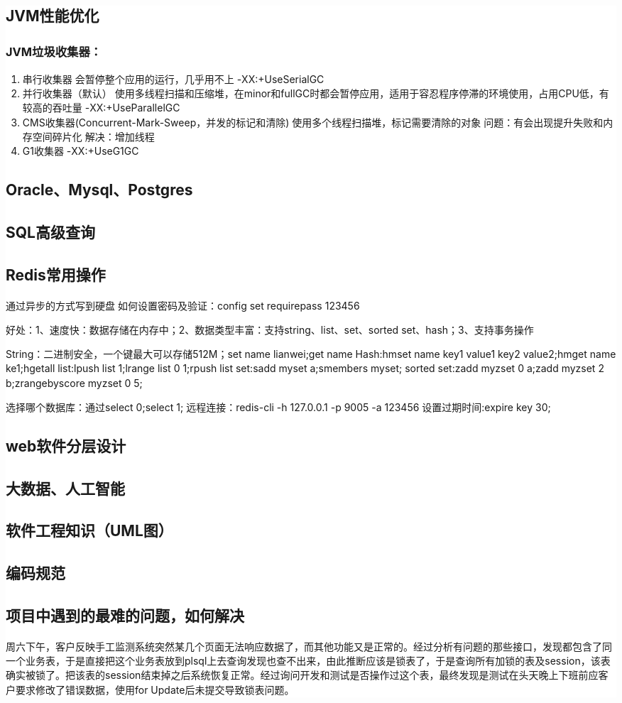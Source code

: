 ## JVM性能优化
### JVM垃圾收集器：
1. 串行收集器
会暂停整个应用的运行，几乎用不上
-XX:+UseSerialGC
2. 并行收集器（默认）
使用多线程扫描和压缩堆，在minor和fullGC时都会暂停应用，适用于容忍程序停滞的环境使用，占用CPU低，有较高的吞吐量
-XX:+UseParallelGC
3. CMS收集器(Concurrent-Mark-Sweep，并发的标记和清除)
使用多个线程扫描堆，标记需要清除的对象
问题：有会出现提升失败和内存空间碎片化
解决：增加线程
4. G1收集器
-XX:+UseG1GC

## Oracle、Mysql、Postgres


## SQL高级查询

## Redis常用操作
通过异步的方式写到硬盘
如何设置密码及验证：config set requirepass 123456

好处：1、速度快：数据存储在内存中；2、数据类型丰富：支持string、list、set、sorted set、hash；3、支持事务操作

String：二进制安全，一个键最大可以存储512M；set name lianwei;get name
Hash:hmset name key1 value1 key2 value2;hmget name ke1;hgetall 
list:lpush list 1;lrange list 0 1;rpush list
set:sadd myset a;smembers myset;
sorted set:zadd myzset 0 a;zadd myzset 2 b;zrangebyscore myzset 0 5;

选择哪个数据库：通过select 0;select 1;
远程连接：redis-cli -h 127.0.0.1 -p 9005 -a 123456
设置过期时间:expire key 30;




## web软件分层设计

## 大数据、人工智能

## 软件工程知识（UML图）

## 编码规范

## 项目中遇到的最难的问题，如何解决
周六下午，客户反映手工监测系统突然某几个页面无法响应数据了，而其他功能又是正常的。经过分析有问题的那些接口，发现都包含了同一个业务表，于是直接把这个业务表放到plsql上去查询发现也查不出来，由此推断应该是锁表了，于是查询所有加锁的表及session，该表确实被锁了。把该表的session结束掉之后系统恢复正常。经过询问开发和测试是否操作过这个表，最终发现是测试在头天晚上下班前应客户要求修改了错误数据，使用for Update后未提交导致锁表问题。
